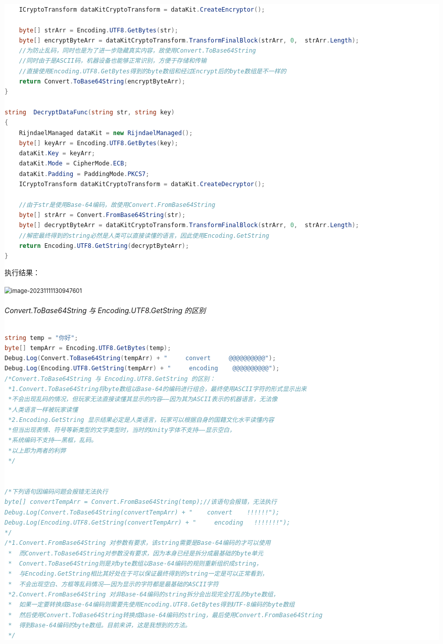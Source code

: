 ```c#
    ICryptoTransform dataKitCryptoTransform = dataKit.CreateEncryptor();

    byte[] strArr = Encoding.UTF8.GetBytes(str);
    byte[] encryptByteArr = dataKitCryptoTransform.TransformFinalBlock(strArr, 0,  strArr.Length);
    //为防止乱码，同时也是为了进一步隐藏真实内容，故使用Convert.ToBase64String
    //同时由于是ASCII码，机器设备也能够正常识别，方便于存储和传输
    //直接使用Encoding.UTF8.GetBytes得到的byte数组和经过Encrypt后的byte数组是不一样的
    return Convert.ToBase64String(encryptByteArr);
}

string  DecryptDataFunc(string str, string key)
{
    RijndaelManaged dataKit = new RijndaelManaged();
    byte[] keyArr = Encoding.UTF8.GetBytes(key);
    dataKit.Key = keyArr;
    dataKit.Mode = CipherMode.ECB;
    dataKit.Padding = PaddingMode.PKCS7;
    ICryptoTransform dataKitCryptoTransform = dataKit.CreateDecryptor();

    //由于str是使用Base-64编码，故使用Convert.FromBase64String
    byte[] strArr = Convert.FromBase64String(str);
    byte[] decryptByteArr = dataKitCryptoTransform.TransformFinalBlock(strArr, 0,  strArr.Length);
    //解密最终得到的string必然是人类可以直接读懂的语言，因此使用Encoding.GetString
    return Encoding.UTF8.GetString(decryptByteArr);
}
```

执行结果：

<img src="https://gitee.com/kakaix892/image-host/raw/main/Typora/image-20231111130947601.png" alt="image-20231111130947601" style="zoom:80%;" />

###### Convert.ToBase64String 与 Encoding.UTF8.GetString 的区别

```c#
string temp = "你好";
byte[] tempArr = Encoding.UTF8.GetBytes(temp);
Debug.Log(Convert.ToBase64String(tempArr) + "     convert     @@@@@@@@@@");
Debug.Log(Encoding.UTF8.GetString(tempArr) + "     encoding    @@@@@@@@@@");
/*Convert.ToBase64String 与 Encoding.UTF8.GetString 的区别：
 *1.Convert.ToBase64String将byte数组以Base-64的编码进行组合，最终使用ASCII字符的形式显示出来
 *不会出现乱码的情况，但玩家无法直接读懂其显示的内容——因为其为ASCII表示的机器语言，无法像
 *人类语言一样被玩家读懂
 *2.Encoding.GetString 显示结果必定是人类语言，玩家可以根据自身的国籍文化水平读懂内容
 *但当出现表情、符号等新类型的文字类型时，当时的Unity字体不支持——显示空白，
 *系统编码不支持——黑框，乱码。
 *以上即为两者的利弊
 */


/*下列语句因编码问题会报错无法执行
byte[] convertTempArr = Convert.FromBase64String(temp);//该语句会报错，无法执行
Debug.Log(Convert.ToBase64String(convertTempArr) + "    convert    !!!!!!");
Debug.Log(Encoding.UTF8.GetString(convertTempArr) + "     encoding   !!!!!!!");
*/
/*1.Convert.FromBase64String 对参数有要求，该string需要是Base-64编码的才可以使用
 *  而Convert.ToBase64String对参数没有要求，因为本身已经是拆分成最基础的byte单元
 *  Convert.ToBase64String则是对byte数组以Base-64编码的规则重新组织成string，
 *  与Encoding.GetString相比其好处在于可以保证最终得到的string一定是可以正常看到，
 *  不会出现空白、方框等乱码情况——因为显示的字符都是最基础的ASCII字符
 *2.Convert.FromBase64String 对非Base-64编码的string拆分会出现完全打乱的byte数组，
 *  如果一定要转换成Base-64编码则需要先使用Encoding.UTF8.GetBytes得到UTF-8编码的byte数组
 *  然后使用Convert.ToBase64String转换成Base-64编码的string，最后使用Convert.FromBase64String
 *  得到Base-64编码的byte数组。目前来讲，这是我想到的方法。
 */
```